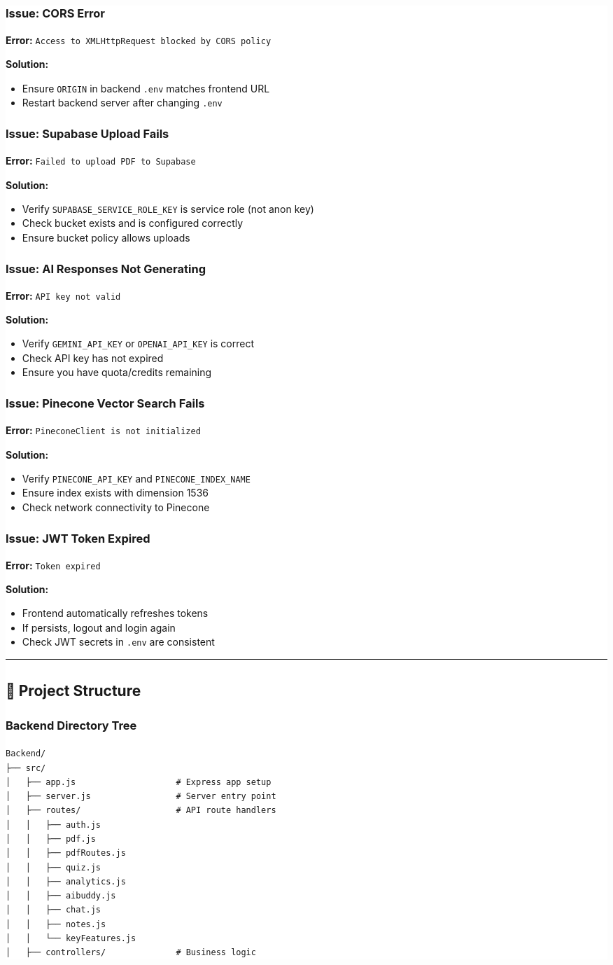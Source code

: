 ### Issue: CORS Error

**Error:** `Access to XMLHttpRequest blocked by CORS policy`

**Solution:**
- Ensure `ORIGIN` in backend `.env` matches frontend URL
- Restart backend server after changing `.env`

### Issue: Supabase Upload Fails

**Error:** `Failed to upload PDF to Supabase`

**Solution:**
- Verify `SUPABASE_SERVICE_ROLE_KEY` is service role (not anon key)
- Check bucket exists and is configured correctly
- Ensure bucket policy allows uploads

### Issue: AI Responses Not Generating

**Error:** `API key not valid`

**Solution:**
- Verify `GEMINI_API_KEY` or `OPENAI_API_KEY` is correct
- Check API key has not expired
- Ensure you have quota/credits remaining

### Issue: Pinecone Vector Search Fails

**Error:** `PineconeClient is not initialized`

**Solution:**
- Verify `PINECONE_API_KEY` and `PINECONE_INDEX_NAME`
- Ensure index exists with dimension 1536
- Check network connectivity to Pinecone

### Issue: JWT Token Expired

**Error:** `Token expired`

**Solution:**
- Frontend automatically refreshes tokens
- If persists, logout and login again
- Check JWT secrets in `.env` are consistent

---

## 📁 Project Structure

### Backend Directory Tree

```
Backend/
├── src/
│   ├── app.js                    # Express app setup
│   ├── server.js                 # Server entry point
│   ├── routes/                   # API route handlers
│   │   ├── auth.js
│   │   ├── pdf.js
│   │   ├── pdfRoutes.js
│   │   ├── quiz.js
│   │   ├── analytics.js
│   │   ├── aibuddy.js
│   │   ├── chat.js
│   │   ├── notes.js
│   │   └── keyFeatures.js
│   ├── controllers/              # Business logic
```